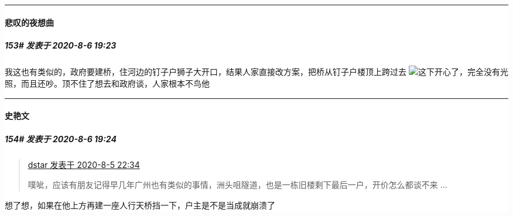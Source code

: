 

-----

####  悲叹的夜想曲  
##### 153#       发表于 2020-8-6 19:23




我这也有类似的，政府要建桥，住河边的钉子户狮子大开口，结果人家直接改方案，把桥从钉子户楼顶上跨过去
<img src="https://static.saraba1st.com/image/smiley/face2017/053.png" referrerpolicy="no-referrer">这下开心了，完全没有光照，而且还吵。顶不住了想去和政府谈，人家根本不鸟他







-----

####  史艳文  
##### 154#       发表于 2020-8-6 19:24



<blockquote><a href="httphttps://bbs.saraba1st.com/2b/forum.php?mod=redirect&amp;goto=findpost&amp;pid=48329995&amp;ptid=1953165" target="_blank">dstar 发表于 2020-8-5 22:34</a>

噗呲，应该有朋友记得早几年广州也有类似的事情，洲头咀隧道，也是一栋旧楼剩下最后一户，开价怎么都谈不来 ...</blockquote>
想了想，如果在他上方再建一座人行天桥挡一下，户主是不是当成就崩溃了





                                            